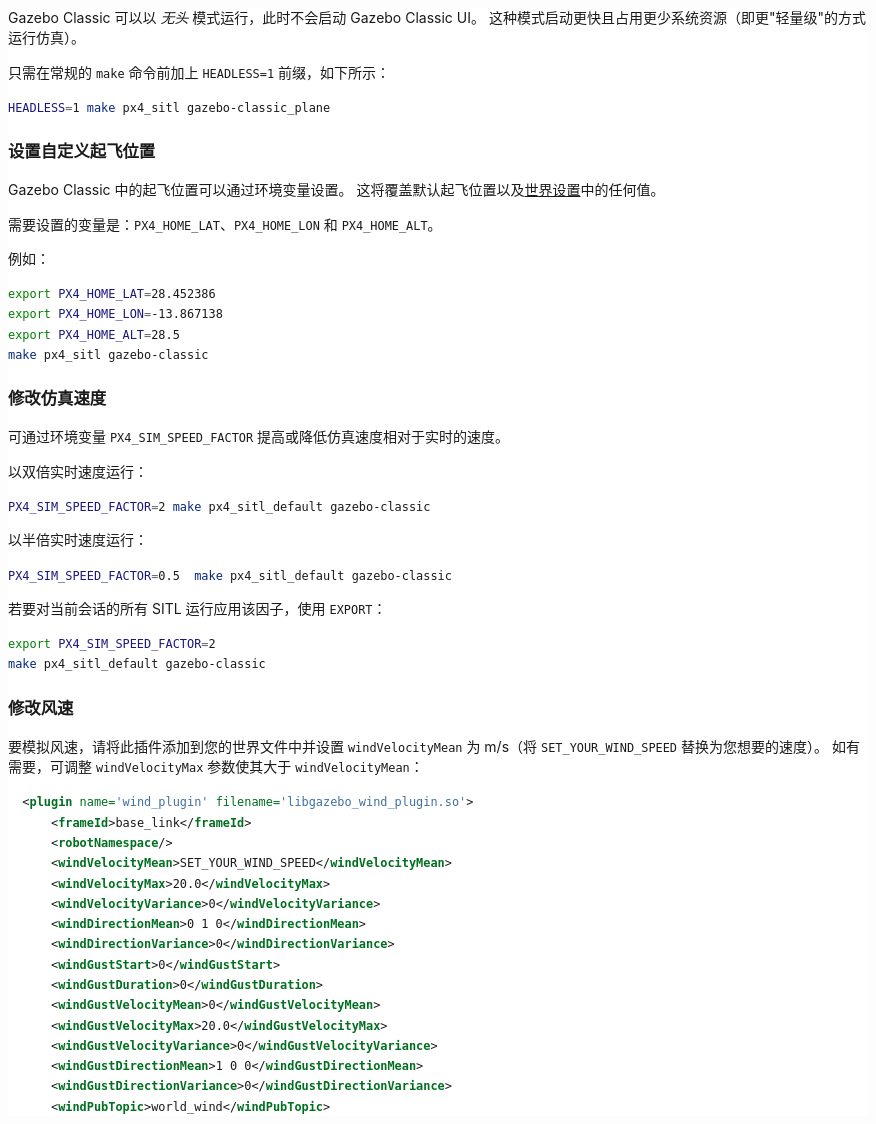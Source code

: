 Gazebo Classic 可以以 _无头_ 模式运行，此时不会启动 Gazebo Classic UI。
这种模式启动更快且占用更少系统资源（即更"轻量级"的方式运行仿真）。

只需在常规的 `make` 命令前加上 `HEADLESS=1` 前缀，如下所示：

```sh
HEADLESS=1 make px4_sitl gazebo-classic_plane
```

<a id="custom_takeoff_location"></a>

### 设置自定义起飞位置

Gazebo Classic 中的起飞位置可以通过环境变量设置。
这将覆盖默认起飞位置以及[世界设置](#设置世界坐标)中的任何值。

需要设置的变量是：`PX4_HOME_LAT`、`PX4_HOME_LON` 和 `PX4_HOME_ALT`。

例如：

```sh
export PX4_HOME_LAT=28.452386
export PX4_HOME_LON=-13.867138
export PX4_HOME_ALT=28.5
make px4_sitl gazebo-classic
```

### 修改仿真速度

可通过环境变量 `PX4_SIM_SPEED_FACTOR` 提高或降低仿真速度相对于实时的速度。

以双倍实时速度运行：

```sh
PX4_SIM_SPEED_FACTOR=2 make px4_sitl_default gazebo-classic
```

以半倍实时速度运行：

```sh
PX4_SIM_SPEED_FACTOR=0.5  make px4_sitl_default gazebo-classic
```

若要对当前会话的所有 SITL 运行应用该因子，使用 `EXPORT`：

```sh
export PX4_SIM_SPEED_FACTOR=2
make px4_sitl_default gazebo-classic
```

### 修改风速

要模拟风速，请将此插件添加到您的世界文件中并设置 `windVelocityMean` 为 m/s（将 `SET_YOUR_WIND_SPEED` 替换为您想要的速度）。
如有需要，可调整 `windVelocityMax` 参数使其大于 `windVelocityMean`：

```xml
  <plugin name='wind_plugin' filename='libgazebo_wind_plugin.so'>
      <frameId>base_link</frameId>
      <robotNamespace/>
      <windVelocityMean>SET_YOUR_WIND_SPEED</windVelocityMean>
      <windVelocityMax>20.0</windVelocityMax>
      <windVelocityVariance>0</windVelocityVariance>
      <windDirectionMean>0 1 0</windDirectionMean>
      <windDirectionVariance>0</windDirectionVariance>
      <windGustStart>0</windGustStart>
      <windGustDuration>0</windGustDuration>
      <windGustVelocityMean>0</windGustVelocityMean>
      <windGustVelocityMax>20.0</windGustVelocityMax>
      <windGustVelocityVariance>0</windGustVelocityVariance>
      <windGustDirectionMean>1 0 0</windGustDirectionMean>
      <windGustDirectionVariance>0</windGustDirectionVariance>
      <windPubTopic>world_wind</windPubTopic>
```